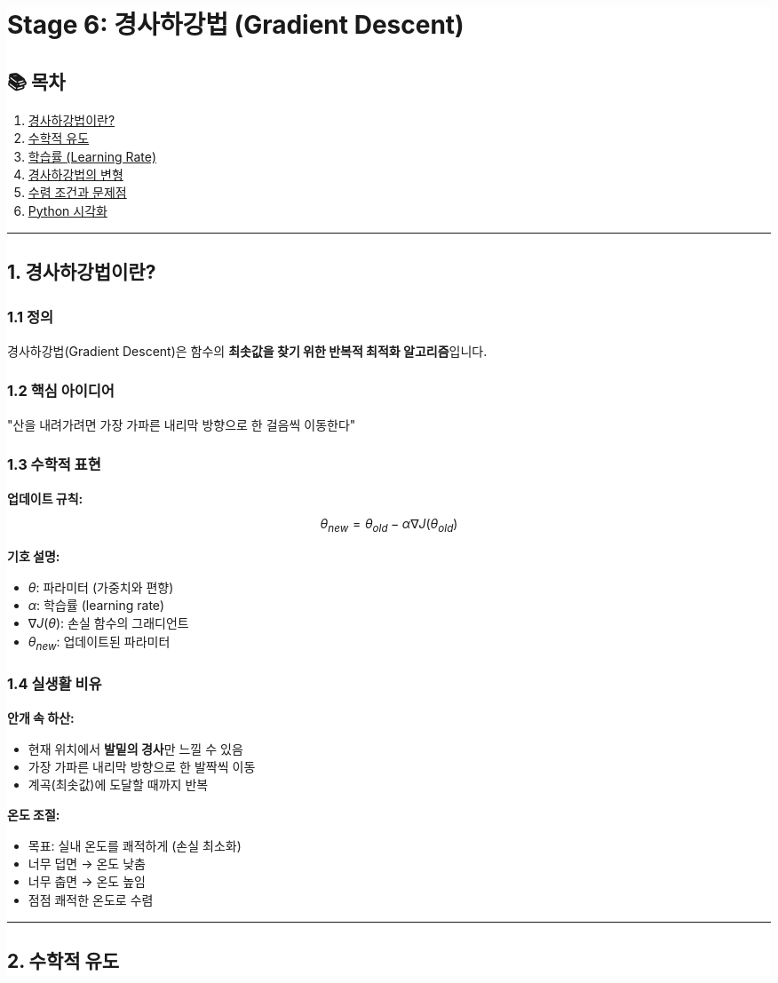# Stage 6: 경사하강법 (Gradient Descent)

## 📚 목차
1. [경사하강법이란?](#1-경사하강법이란)
2. [수학적 유도](#2-수학적-유도)
3. [학습률 (Learning Rate)](#3-학습률-learning-rate)
4. [경사하강법의 변형](#4-경사하강법의-변형)
5. [수렴 조건과 문제점](#5-수렴-조건과-문제점)
6. [Python 시각화](#6-python-시각화)

---

## 1. 경사하강법이란?

### 1.1 정의
경사하강법(Gradient Descent)은 함수의 **최솟값을 찾기 위한 반복적 최적화 알고리즘**입니다.

### 1.2 핵심 아이디어
"산을 내려가려면 가장 가파른 내리막 방향으로 한 걸음씩 이동한다"

### 1.3 수학적 표현

**업데이트 규칙:**
$$
\theta_{new} = \theta_{old} - \alpha \nabla J(\theta_{old})
$$

**기호 설명:**
- $\theta$: 파라미터 (가중치와 편향)
- $\alpha$: 학습률 (learning rate)
- $\nabla J(\theta)$: 손실 함수의 그래디언트
- $\theta_{new}$: 업데이트된 파라미터

### 1.4 실생활 비유

**안개 속 하산:**
- 현재 위치에서 **발밑의 경사**만 느낄 수 있음
- 가장 가파른 내리막 방향으로 한 발짝씩 이동
- 계곡(최솟값)에 도달할 때까지 반복

**온도 조절:**
- 목표: 실내 온도를 쾌적하게 (손실 최소화)
- 너무 덥면 → 온도 낮춤
- 너무 춥면 → 온도 높임
- 점점 쾌적한 온도로 수렴

---

## 2. 수학적 유도
